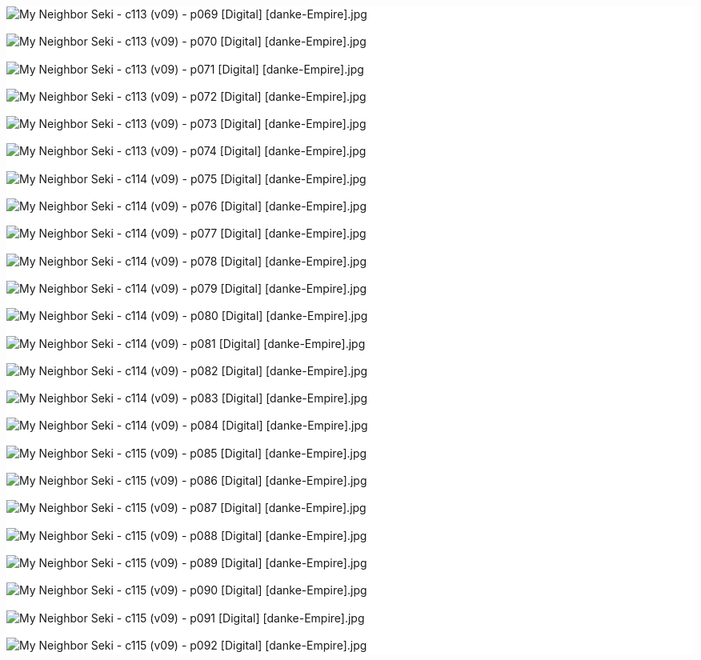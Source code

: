 ![My Neighbor Seki - c113 (v09) - p069 [Digital] [danke-Empire].jpg](https://wx1.sinaimg.cn/large/6a9fdecagy1fpxypt4uolj21231hc1a1.jpg)

![My Neighbor Seki - c113 (v09) - p070 [Digital] [danke-Empire].jpg](https://wx1.sinaimg.cn/large/6a9fdecagy1fpxypy950rj21231hcnae.jpg)

![My Neighbor Seki - c113 (v09) - p071 [Digital] [danke-Empire].jpg](https://wx1.sinaimg.cn/large/6a9fdecagy1fpxyq1tkd4j21231hc4a3.jpg)

![My Neighbor Seki - c113 (v09) - p072 [Digital] [danke-Empire].jpg](https://wx1.sinaimg.cn/large/6a9fdecagy1fpxyq5uzf6j21231hc4cf.jpg)

![My Neighbor Seki - c113 (v09) - p073 [Digital] [danke-Empire].jpg](https://wx1.sinaimg.cn/large/6a9fdecagy1fpxyqawui6j21231hcnel.jpg)

![My Neighbor Seki - c113 (v09) - p074 [Digital] [danke-Empire].jpg](https://wx1.sinaimg.cn/large/6a9fdecagy1fpxyqe8w73j21231hc7f5.jpg)

![My Neighbor Seki - c114 (v09) - p075 [Digital] [danke-Empire].jpg](https://wx1.sinaimg.cn/large/6a9fdecagy1fpxyqhns5cj21231hcwpi.jpg)

![My Neighbor Seki - c114 (v09) - p076 [Digital] [danke-Empire].jpg](https://wx1.sinaimg.cn/large/6a9fdecagy1fpxyqlvat2j21231hcqju.jpg)

![My Neighbor Seki - c114 (v09) - p077 [Digital] [danke-Empire].jpg](https://wx1.sinaimg.cn/large/6a9fdecagy1fpxyqr3wy9j21231hcqj6.jpg)

![My Neighbor Seki - c114 (v09) - p078 [Digital] [danke-Empire].jpg](https://wx1.sinaimg.cn/large/6a9fdecagy1fpxyqvdrnxj21231hc7mo.jpg)

![My Neighbor Seki - c114 (v09) - p079 [Digital] [danke-Empire].jpg](https://wx1.sinaimg.cn/large/6a9fdecagy1fpxyqzlwpoj21231hc4gr.jpg)

![My Neighbor Seki - c114 (v09) - p080 [Digital] [danke-Empire].jpg](https://wx1.sinaimg.cn/large/6a9fdecagy1fpxyr3hbf1j21231hcdw7.jpg)

![My Neighbor Seki - c114 (v09) - p081 [Digital] [danke-Empire].jpg](https://wx1.sinaimg.cn/large/6a9fdecagy1fpxyr86r6jj21231hcamo.jpg)

![My Neighbor Seki - c114 (v09) - p082 [Digital] [danke-Empire].jpg](https://wx1.sinaimg.cn/large/6a9fdecagy1fpxyre2xc3j21231hcamd.jpg)

![My Neighbor Seki - c114 (v09) - p083 [Digital] [danke-Empire].jpg](https://wx1.sinaimg.cn/large/6a9fdecagy1fpxyrhlgp6j21231hcdqp.jpg)

![My Neighbor Seki - c114 (v09) - p084 [Digital] [danke-Empire].jpg](https://wx1.sinaimg.cn/large/6a9fdecagy1fpxyrpve4aj21231hc7f6.jpg)

![My Neighbor Seki - c115 (v09) - p085 [Digital] [danke-Empire].jpg](https://wx1.sinaimg.cn/large/6a9fdecagy1fpxyrtolmtj21231hc4e5.jpg)

![My Neighbor Seki - c115 (v09) - p086 [Digital] [danke-Empire].jpg](https://wx1.sinaimg.cn/large/6a9fdecagy1fpxyryy5nlj21231hch1d.jpg)

![My Neighbor Seki - c115 (v09) - p087 [Digital] [danke-Empire].jpg](https://wx1.sinaimg.cn/large/6a9fdecagy1fpxys3qjumj21231hcdus.jpg)

![My Neighbor Seki - c115 (v09) - p088 [Digital] [danke-Empire].jpg](https://wx1.sinaimg.cn/large/6a9fdecagy1fpxys80c96j21231hcdqq.jpg)

![My Neighbor Seki - c115 (v09) - p089 [Digital] [danke-Empire].jpg](https://wx1.sinaimg.cn/large/6a9fdecagy1fpxysg2s06j21231hch1d.jpg)

![My Neighbor Seki - c115 (v09) - p090 [Digital] [danke-Empire].jpg](https://wx1.sinaimg.cn/large/6a9fdecagy1fpxyskojpwj21231hc7ff.jpg)

![My Neighbor Seki - c115 (v09) - p091 [Digital] [danke-Empire].jpg](https://wx1.sinaimg.cn/large/6a9fdecagy1fpxysouvopj21231hcgx1.jpg)

![My Neighbor Seki - c115 (v09) - p092 [Digital] [danke-Empire].jpg](https://wx1.sinaimg.cn/large/6a9fdecagy1fpxyt2rgwoj21231hcnap.jpg)
